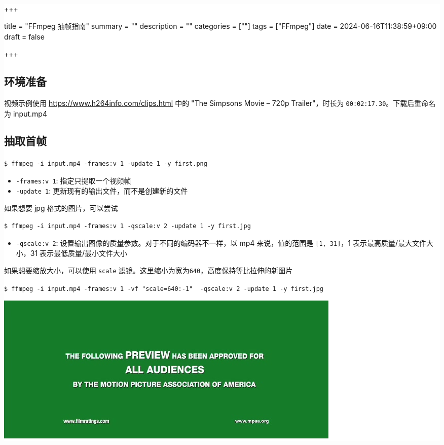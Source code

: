 

+++

title = "FFmpeg 抽帧指南"
summary = ""
description = ""
categories = [""]
tags = ["FFmpeg"]
date = 2024-06-16T11:38:59+09:00
draft = false

+++

## 环境准备

视频示例使用 https://www.h264info.com/clips.html 中的 "The Simpsons Movie – 720p Trailer"，时长为 `00:02:17.30`。下载后重命名为 input.mp4

## 抽取首帧

```shell
$ ffmpeg -i input.mp4 -frames:v 1 -update 1 -y first.png
```

- `-frames:v 1`: 指定只提取一个视频帧
- `-update 1`: 更新现有的输出文件，而不是创建新的文件

如果想要 jpg 格式的图片，可以尝试

```shell
$ ffmpeg -i input.mp4 -frames:v 1 -qscale:v 2 -update 1 -y first.jpg
```

- `-qscale:v 2`: 设置输出图像的质量参数。对于不同的编码器不一样，以 mp4 来说，值的范围是 `[1, 31]`，1 表示最高质量/最大文件大小，31 表示最低质量/最小文件大小

如果想要缩放大小，可以使用 `scale` 滤镜。这里缩小为宽为`640`，高度保持等比拉伸的新图片

```shell
$ ffmpeg -i input.mp4 -frames:v 1 -vf "scale=640:-1"  -qscale:v 2 -update 1 -y first.jpg
```

![](./first.jpg)
